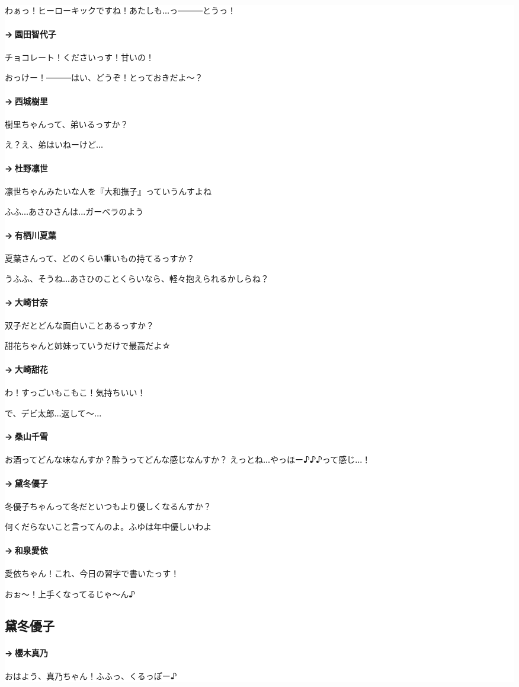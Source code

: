 わぁっ！ヒーローキックですね！あたしも...っ––––––とうっ！


#### → 園田智代子
チョコレート！くださいっす！甘いの！

おっけー！––––––はい、どうぞ！とっておきだよ〜？


#### → 西城樹里
樹里ちゃんって、弟いるっすか？

え？え、弟はいねーけど...


#### → 杜野凛世
凛世ちゃんみたいな人を『大和撫子』っていうんすよね

ふふ...あさひさんは...ガーベラのよう


#### → 有栖川夏葉
夏葉さんって、どのくらい重いもの持てるっすか？

うふふ、そうね...あさひのことくらいなら、軽々抱えられるかしらね？


#### → 大崎甘奈
双子だとどんな面白いことあるっすか？

甜花ちゃんと姉妹っていうだけで最高だよ☆


#### → 大崎甜花
わ！すっごいもこもこ！気持ちいい！

で、デビ太郎...返して〜...


#### → 桑山千雪
お酒ってどんな味なんすか？酔うってどんな感じなんすか？
えっとね...やっほー♪♪♪って感じ...！

#### → 黛冬優子
冬優子ちゃんって冬だといつもより優しくなるんすか？

何くだらないこと言ってんのよ。ふゆは年中優しいわよ


#### → 和泉愛依
愛依ちゃん！これ、今日の習字で書いたっす！

おぉ〜！上手くなってるじゃ〜ん♪


## 黛冬優子
#### → 櫻木真乃
おはよう、真乃ちゃん！ふふっ、くるっぽー♪
